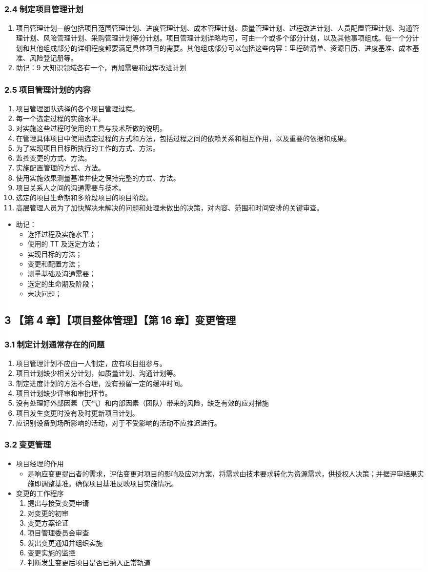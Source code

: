 ### 2.4 制定项目管理计划

1. 项目管理计划一般包括项目范围管理计划、进度管理计划、成本管理计划、质量管理计划、过程改进计划、人员配置管理计划、沟通管理计划、风险管理计划、采购管理计划等分计划。项目管理计划详略均可，可由一个或多个部分计划，以及其他事项组成。每一个分计划和其他组成部分的详细程度都要满足具体项目的需要。其他组成部分可以包括这些内容：里程碑清单、资源日历、进度基准、成本基准、风险登记册等。
2. 助记：9 大知识领域各有一个，再加需要和过程改进计划

### 2.5 项目管理计划的内容

1. 项目管理团队选择的各个项目管理过程。
2. 每一个选定过程的实施水平。
3. 对实施这些过程时使用的工具与技术所做的说明。
4. 在管理具体项目中使用选定过程的方式和方法，包括过程之间的依赖关系和相互作用，以及重要的依据和成果。
5. 为了实现项目目标所执行的工作的方式、方法。
6. 监控变更的方式、方法。
7. 实施配置管理的方式、方法。
8. 使用实施效果测量基准并使之保持完整的方式、方法。
9. 项目关系人之间的沟通需要与技术。
10. 选定的项目生命期和多阶段项目的项目阶段。
11. 高层管理人员为了加快解决未解决的问题和处理未做出的决策，对内容、范围和时间安排的关键审查。

- 助记：
  - 选择过程及实施水平；
  - 使用的 TT 及选定方法；
  - 实现目标的方法；
  - 变更和配置方法；
  - 测量基础及沟通需要；
  - 选定的生命期及阶段；
  - 未决问题；

## 3 【第 4 章】【项目整体管理】【第 16 章】变更管理

### 3.1 制定计划通常存在的问题

1. 项目管理计划不应由一人制定，应有项目组参与。
2. 项目计划缺少相关分计划，如质量计划、沟通计划等。
3. 制定进度计划的方法不合理，没有预留一定的缓冲时间。
4. 项目计划缺少评审和审批环节。
5. 没有处理好外部因素（天气）和内部因素（团队）带来的风险，缺乏有效的应对措施
6. 项目发生变更时没有及时更新项目计划。
7. 应识别设备到场所影响的活动，对于不受影响的活动不应推迟进行。

### 3.2 变更管理

- 项目经理的作用
  - 是响应变更提出者的需求，评估变更对项目的影响及应对方案，将需求由技术要求转化为资源需求，供授权人决策；并据评审结果实施即调整基准。确保项目基准反映项目实施情况。
- 变更的工作程序
  1. 提出与接受变更申请
  2. 对变更的初审
  3. 变更方案论证
  4. 项目管理委员会审查
  5. 发出变更通知并组织实施
  6. 变更实施的监控
  7. 判断发生变更后项目是否已纳入正常轨道
